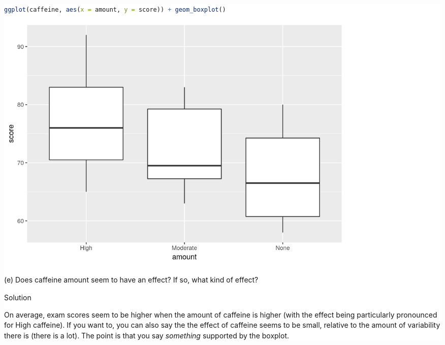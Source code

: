 


```r
ggplot(caffeine, aes(x = amount, y = score)) + geom_boxplot()
```

<img src="10-analysis-of-variance_files/figure-html/unnamed-chunk-67-1.png" width="672"  />

 



(e) Does caffeine amount seem to have an effect? If so, what
kind of effect?


Solution


On average, exam scores seem to be higher when the amount of
caffeine is higher (with
the effect being particularly pronounced for High caffeine). 
If you want to, you can also say the the effect of caffeine seems
to be small, relative to the amount of variability there is (there
is a lot). The point is that you say *something* supported by
the boxplot.
